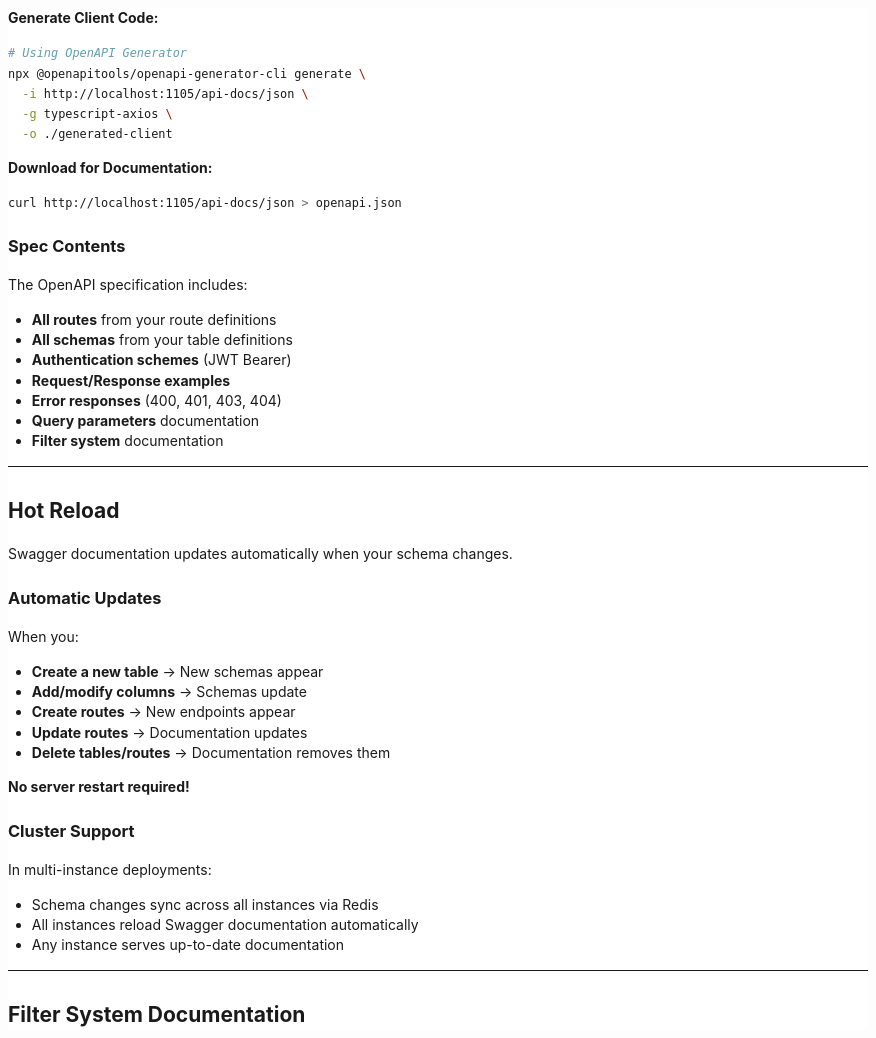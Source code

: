 **Generate Client Code:**
```bash
# Using OpenAPI Generator
npx @openapitools/openapi-generator-cli generate \
  -i http://localhost:1105/api-docs/json \
  -g typescript-axios \
  -o ./generated-client
```

**Download for Documentation:**
```bash
curl http://localhost:1105/api-docs/json > openapi.json
```

### Spec Contents

The OpenAPI specification includes:

- **All routes** from your route definitions
- **All schemas** from your table definitions
- **Authentication schemes** (JWT Bearer)
- **Request/Response examples**
- **Error responses** (400, 401, 403, 404)
- **Query parameters** documentation
- **Filter system** documentation

---

## Hot Reload

Swagger documentation updates automatically when your schema changes.

### Automatic Updates

When you:
- **Create a new table** → New schemas appear
- **Add/modify columns** → Schemas update
- **Create routes** → New endpoints appear
- **Update routes** → Documentation updates
- **Delete tables/routes** → Documentation removes them

**No server restart required!**

### Cluster Support

In multi-instance deployments:
- Schema changes sync across all instances via Redis
- All instances reload Swagger documentation automatically
- Any instance serves up-to-date documentation

---

## Filter System Documentation
